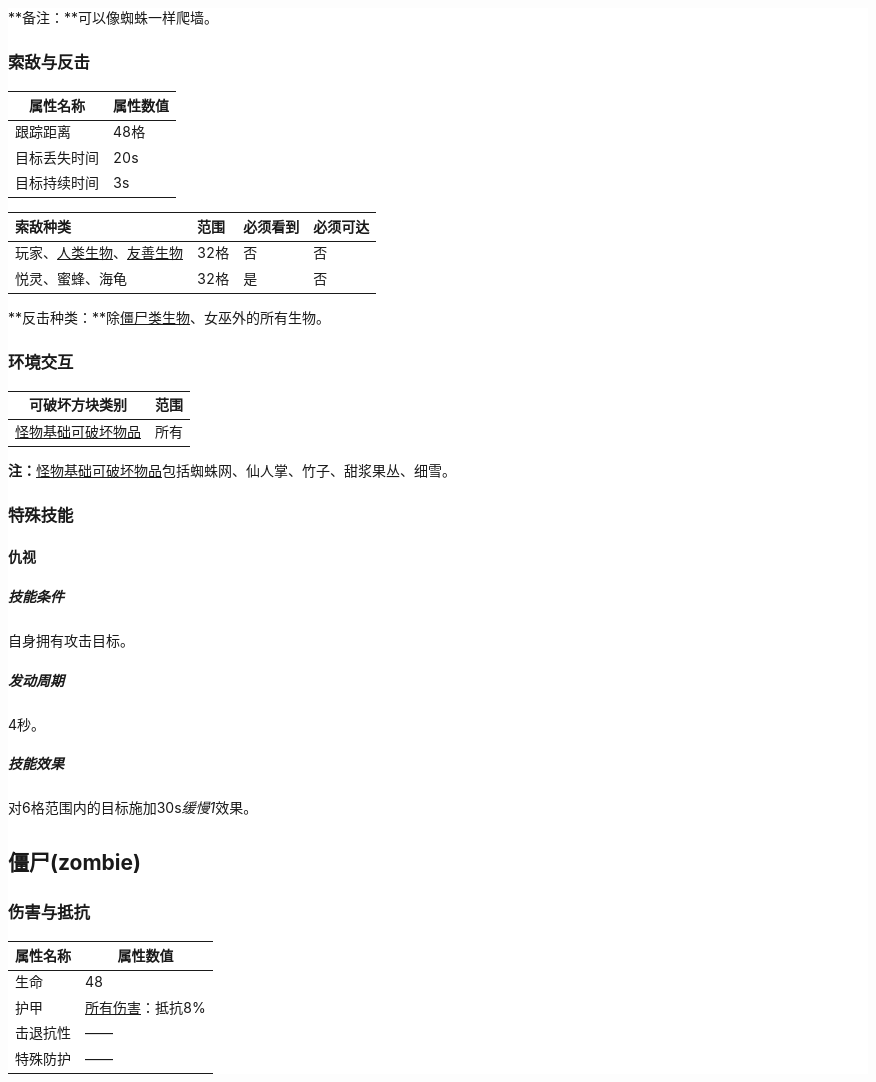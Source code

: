 **备注：**可以像蜘蛛一样爬墙。

### 索敌与反击

| 属性名称     | 属性数值 |
| ------------ | -------- |
| 跟踪距离     | 48格     |
| 目标丢失时间 | 20s      |
| 目标持续时间 | 3s       |

| 索敌种类                               | 范围 | 必须看到 | 必须可达 |
| :------------------------------------- | :--- | :------- | -------- |
| 玩家、<u>人类生物</u>、<u>友善生物</u> | 32格 | 否       | 否       |
| 悦灵、蜜蜂、海龟                       | 32格 | 是       | 否       |

**反击种类：**除<u>僵尸类生物</u>、女巫外的所有生物。

### 环境交互

| 可破坏方块类别            | 范围 |
| ------------------------- | ---- |
| <u>怪物基础可破坏物品</u> | 所有 |

**注：**<u>怪物基础可破坏物品</u>包括蜘蛛网、仙人掌、竹子、甜浆果丛、细雪。

### 特殊技能

#### 仇视

##### **技能条件**

自身拥有攻击目标。

##### 发动周期

4秒。

##### 技能效果

对6格范围内的目标施加30s*缓慢1*效果。



## 僵尸(zombie)
### 伤害与抵抗

| 属性名称 | 属性数值                |
| -------- | ----------------------- |
| 生命     | 48                      |
| 护甲     | <u>所有伤害</u>：抵抗8% |
| 击退抗性 | ——                      |
| 特殊防护 | ——                      |
